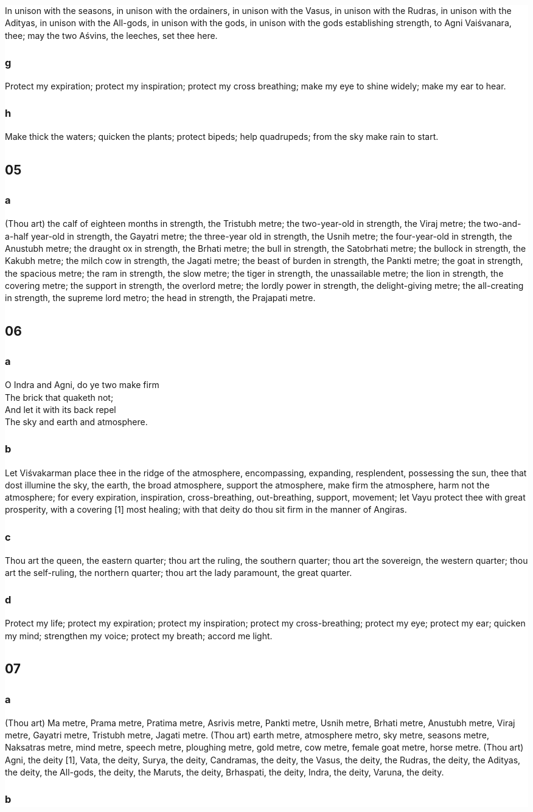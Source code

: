 In unison with the seasons, in unison with the ordainers, in unison with the Vasus, in unison with the Rudras, in unison with the Adityas, in unison with the All-gods, in unison with the gods, in unison with the gods establishing strength, to Agni Vaiśvanara, thee; may the two Aśvins, the leeches, set thee here.
### g
Protect my expiration; protect my inspiration; protect my cross breathing; make my eye to shine widely; make my ear to hear.
### h
Make thick the waters; quicken the plants; protect bipeds; help quadrupeds; from the sky make rain to start.
## 05

### a
(Thou art) the calf of eighteen months in strength, the Tristubh metre; the two-year-old in strength, the Viraj metre; the two-and-a-half year-old in strength, the Gayatri metre; the three-year old in strength, the Usnih metre; the four-year-old in strength, the Anustubh metre; the draught ox in strength, the Brhati metre; the bull in strength, the Satobrhati metre; the bullock in strength, the Kakubh metre; the milch cow in strength, the Jagati metre; the beast of burden in strength, the Pankti metre; the goat in strength, the spacious metre; the ram in strength, the slow metre; the tiger in strength, the unassailable metre; the lion in strength, the covering metre; the support in strength, the overlord metre; the lordly power in strength, the delight-giving metre; the all-creating in strength, the supreme lord metro; the head in strength, the Prajapati metre.
## 06
### a
O Indra and Agni, do ye two make firm  
The brick that quaketh not;  
And let it with its back repel  
The sky and earth and atmosphere.
### b
Let Viśvakarman place thee in the ridge of the atmosphere, encompassing, expanding, resplendent, possessing the sun, thee that dost illumine the sky, the earth, the broad atmosphere, support the atmosphere, make firm the atmosphere, harm not the atmosphere; for every expiration, inspiration, cross-breathing, out-breathing, support, movement; let Vayu protect thee with great prosperity, with a covering [1] most healing; with that deity do thou sit firm in the manner of Angiras.
### c
Thou art the queen, the eastern quarter; thou art the ruling, the southern quarter; thou art the sovereign, the western quarter; thou art the self-ruling, the northern quarter; thou art the lady paramount, the great quarter.
### d
Protect my life; protect my expiration; protect my inspiration; protect my cross-breathing; protect my eye; protect my ear; quicken my mind; strengthen my voice; protect my breath; accord me light.
## 07
### a
(Thou art) Ma metre, Prama metre, Pratima metre, Asrivis metre, Pankti metre, Usnih metre, Brhati metre, Anustubh metre, Viraj metre, Gayatri metre, Tristubh metre, Jagati metre. (Thou art) earth metre, atmosphere metro, sky metre, seasons metre, Naksatras metre, mind metre, speech metre, ploughing metre, gold metre, cow metre, female goat metre, horse metre. (Thou art) Agni, the deity [1], Vata, the deity, Surya, the deity, Candramas, the deity, the Vasus, the deity, the Rudras, the deity, the Adityas, the deity, the All-gods, the deity, the Maruts, the deity, Brhaspati, the deity, Indra, the deity, Varuna, the deity.
### b